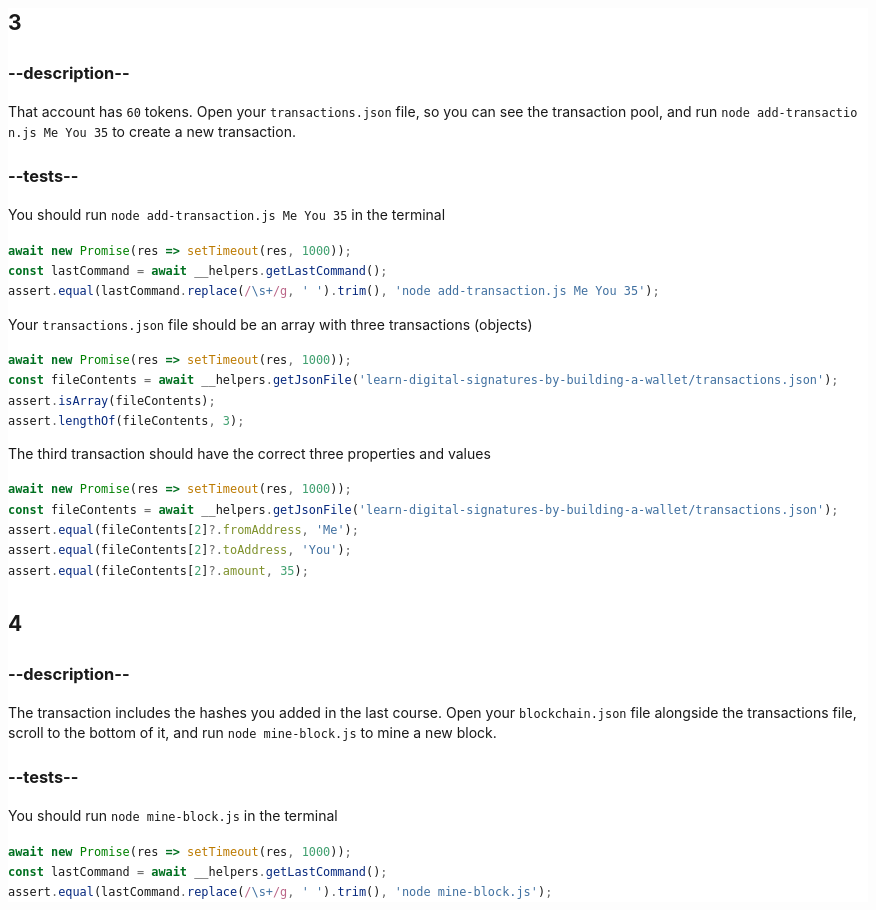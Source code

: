 ## 3

### --description--

That account has `60` tokens. Open your `transactions.json` file, so you can see the transaction pool, and run `node add-transaction.js Me You 35` to create a new transaction.

### --tests--

You should run `node add-transaction.js Me You 35` in the terminal

```js
await new Promise(res => setTimeout(res, 1000));
const lastCommand = await __helpers.getLastCommand();
assert.equal(lastCommand.replace(/\s+/g, ' ').trim(), 'node add-transaction.js Me You 35');
```

Your `transactions.json` file should be an array with three transactions (objects)

```js
await new Promise(res => setTimeout(res, 1000));
const fileContents = await __helpers.getJsonFile('learn-digital-signatures-by-building-a-wallet/transactions.json');
assert.isArray(fileContents);
assert.lengthOf(fileContents, 3);
```

The third transaction should have the correct three properties and values

```js
await new Promise(res => setTimeout(res, 1000));
const fileContents = await __helpers.getJsonFile('learn-digital-signatures-by-building-a-wallet/transactions.json');
assert.equal(fileContents[2]?.fromAddress, 'Me');
assert.equal(fileContents[2]?.toAddress, 'You');
assert.equal(fileContents[2]?.amount, 35);
```

## 4

### --description--

The transaction includes the hashes you added in the last course. Open your `blockchain.json` file alongside the transactions file, scroll to the bottom of it, and run `node mine-block.js` to mine a new block.

### --tests--

You should run `node mine-block.js` in the terminal

```js
await new Promise(res => setTimeout(res, 1000));
const lastCommand = await __helpers.getLastCommand();
assert.equal(lastCommand.replace(/\s+/g, ' ').trim(), 'node mine-block.js');
```
